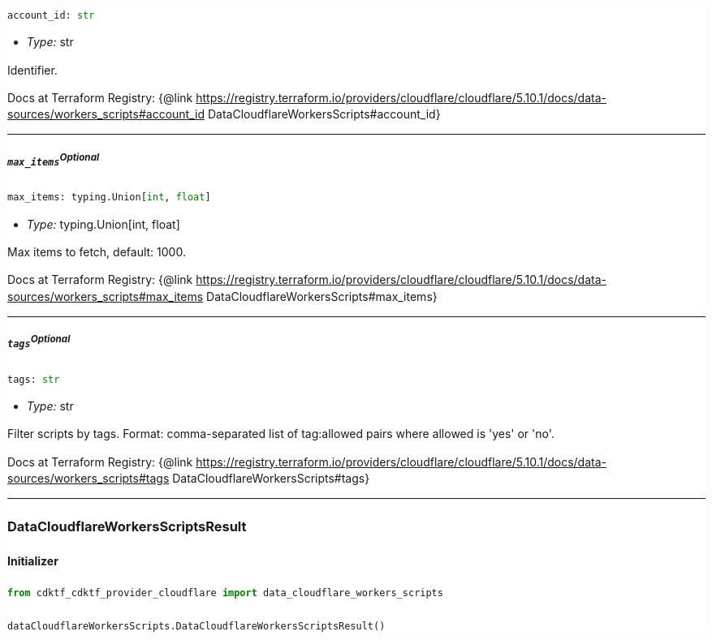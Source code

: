 ```python
account_id: str
```

- *Type:* str

Identifier.

Docs at Terraform Registry: {@link https://registry.terraform.io/providers/cloudflare/cloudflare/5.10.1/docs/data-sources/workers_scripts#account_id DataCloudflareWorkersScripts#account_id}

---

##### `max_items`<sup>Optional</sup> <a name="max_items" id="@cdktf/provider-cloudflare.dataCloudflareWorkersScripts.DataCloudflareWorkersScriptsConfig.property.maxItems"></a>

```python
max_items: typing.Union[int, float]
```

- *Type:* typing.Union[int, float]

Max items to fetch, default: 1000.

Docs at Terraform Registry: {@link https://registry.terraform.io/providers/cloudflare/cloudflare/5.10.1/docs/data-sources/workers_scripts#max_items DataCloudflareWorkersScripts#max_items}

---

##### `tags`<sup>Optional</sup> <a name="tags" id="@cdktf/provider-cloudflare.dataCloudflareWorkersScripts.DataCloudflareWorkersScriptsConfig.property.tags"></a>

```python
tags: str
```

- *Type:* str

Filter scripts by tags. Format: comma-separated list of tag:allowed pairs where allowed is 'yes' or 'no'.

Docs at Terraform Registry: {@link https://registry.terraform.io/providers/cloudflare/cloudflare/5.10.1/docs/data-sources/workers_scripts#tags DataCloudflareWorkersScripts#tags}

---

### DataCloudflareWorkersScriptsResult <a name="DataCloudflareWorkersScriptsResult" id="@cdktf/provider-cloudflare.dataCloudflareWorkersScripts.DataCloudflareWorkersScriptsResult"></a>

#### Initializer <a name="Initializer" id="@cdktf/provider-cloudflare.dataCloudflareWorkersScripts.DataCloudflareWorkersScriptsResult.Initializer"></a>

```python
from cdktf_cdktf_provider_cloudflare import data_cloudflare_workers_scripts

dataCloudflareWorkersScripts.DataCloudflareWorkersScriptsResult()
```
